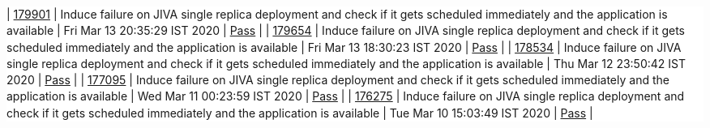|     <a href="https://gitlab.openebs.ci/openebs/e2e-konvoy/-/jobs/179901">179901</a>           |  Induce failure on JIVA single replica deployment and check if it gets scheduled immediately and the application is available           | Fri Mar 13 20:35:29 IST 2020  | <a href="https://e2e-logs.openebs100.io/app/kibana#/discover?_g=(refreshInterval:(pause:!t,value:0),time:(from:now-7d,mode:quick,to:now))&_a=(columns:!(_source),filters:!(('$state':(store:appState),meta:(alias:!n,disabled:!f,index:cluster-logs,key:commit_id,negate:!f,params:(query:'574ba4338252bf5ac4af60d3e2789b9fb167709f',type:phrase),type:phrase,value:'574ba4338252bf5ac4af60d3e2789b9fb167709f'),query:(match:(commit_id:(query:'574ba4338252bf5ac4af60d3e2789b9fb167709f',type:phrase)))),('$state':(store:appState),meta:(alias:!n,disabled:!f,index:cluster-logs,key:pipeline_id,negate:!f,params:(query:'5750',type:phrase),type:phrase,value:'5750'),query:(match:(pipeline_id:(query:'5750',type:phrase))))),index:cluster-logs,interval:auto,query:(language:lucene,query:''),sort:!('@timestamp',desc))">Pass</a> |
|     <a href="https://gitlab.openebs.ci/openebs/e2e-konvoy/-/jobs/179654">179654</a>           |  Induce failure on JIVA single replica deployment and check if it gets scheduled immediately and the application is available           | Fri Mar 13 18:30:23 IST 2020  | <a href="https://e2e-logs.openebs100.io/app/kibana#/discover?_g=(refreshInterval:(pause:!t,value:0),time:(from:now-7d,mode:quick,to:now))&_a=(columns:!(_source),filters:!(('$state':(store:appState),meta:(alias:!n,disabled:!f,index:cluster-logs,key:commit_id,negate:!f,params:(query:'574ba4338252bf5ac4af60d3e2789b9fb167709f',type:phrase),type:phrase,value:'574ba4338252bf5ac4af60d3e2789b9fb167709f'),query:(match:(commit_id:(query:'574ba4338252bf5ac4af60d3e2789b9fb167709f',type:phrase)))),('$state':(store:appState),meta:(alias:!n,disabled:!f,index:cluster-logs,key:pipeline_id,negate:!f,params:(query:'5744',type:phrase),type:phrase,value:'5744'),query:(match:(pipeline_id:(query:'5744',type:phrase))))),index:cluster-logs,interval:auto,query:(language:lucene,query:''),sort:!('@timestamp',desc))">Pass</a> |
|     <a href="https://gitlab.openebs.ci/openebs/e2e-konvoy/-/jobs/178534">178534</a>           |  Induce failure on JIVA single replica deployment and check if it gets scheduled immediately and the application is available           | Thu Mar 12 23:50:42 IST 2020  | <a href="https://e2e-logs.openebs100.io/app/kibana#/discover?_g=(refreshInterval:(pause:!t,value:0),time:(from:now-7d,mode:quick,to:now))&_a=(columns:!(_source),filters:!(('$state':(store:appState),meta:(alias:!n,disabled:!f,index:cluster-logs,key:commit_id,negate:!f,params:(query:'574ba4338252bf5ac4af60d3e2789b9fb167709f',type:phrase),type:phrase,value:'574ba4338252bf5ac4af60d3e2789b9fb167709f'),query:(match:(commit_id:(query:'574ba4338252bf5ac4af60d3e2789b9fb167709f',type:phrase)))),('$state':(store:appState),meta:(alias:!n,disabled:!f,index:cluster-logs,key:pipeline_id,negate:!f,params:(query:'5726',type:phrase),type:phrase,value:'5726'),query:(match:(pipeline_id:(query:'5726',type:phrase))))),index:cluster-logs,interval:auto,query:(language:lucene,query:''),sort:!('@timestamp',desc))">Pass</a> |
|     <a href="https://gitlab.openebs.ci/openebs/e2e-konvoy/-/jobs/177095">177095</a>           |  Induce failure on JIVA single replica deployment and check if it gets scheduled immediately and the application is available           | Wed Mar 11 00:23:59 IST 2020  | <a href="https://e2e-logs.openebs100.io/app/kibana#/discover?_g=(refreshInterval:(pause:!t,value:0),time:(from:now-7d,mode:quick,to:now))&_a=(columns:!(_source),filters:!(('$state':(store:appState),meta:(alias:!n,disabled:!f,index:cluster-logs,key:commit_id,negate:!f,params:(query:'574ba4338252bf5ac4af60d3e2789b9fb167709f',type:phrase),type:phrase,value:'574ba4338252bf5ac4af60d3e2789b9fb167709f'),query:(match:(commit_id:(query:'574ba4338252bf5ac4af60d3e2789b9fb167709f',type:phrase)))),('$state':(store:appState),meta:(alias:!n,disabled:!f,index:cluster-logs,key:pipeline_id,negate:!f,params:(query:'5682',type:phrase),type:phrase,value:'5682'),query:(match:(pipeline_id:(query:'5682',type:phrase))))),index:cluster-logs,interval:auto,query:(language:lucene,query:''),sort:!('@timestamp',desc))">Pass</a> |
|     <a href="https://gitlab.openebs.ci/openebs/e2e-konvoy/-/jobs/176275">176275</a>           |  Induce failure on JIVA single replica deployment and check if it gets scheduled immediately and the application is available           | Tue Mar 10 15:03:49 IST 2020  | <a href="https://e2e-logs.openebs100.io/app/kibana#/discover?_g=(refreshInterval:(pause:!t,value:0),time:(from:now-7d,mode:quick,to:now))&_a=(columns:!(_source),filters:!(('$state':(store:appState),meta:(alias:!n,disabled:!f,index:cluster-logs,key:commit_id,negate:!f,params:(query:'574ba4338252bf5ac4af60d3e2789b9fb167709f',type:phrase),type:phrase,value:'574ba4338252bf5ac4af60d3e2789b9fb167709f'),query:(match:(commit_id:(query:'574ba4338252bf5ac4af60d3e2789b9fb167709f',type:phrase)))),('$state':(store:appState),meta:(alias:!n,disabled:!f,index:cluster-logs,key:pipeline_id,negate:!f,params:(query:'5664',type:phrase),type:phrase,value:'5664'),query:(match:(pipeline_id:(query:'5664',type:phrase))))),index:cluster-logs,interval:auto,query:(language:lucene,query:''),sort:!('@timestamp',desc))">Pass</a> |